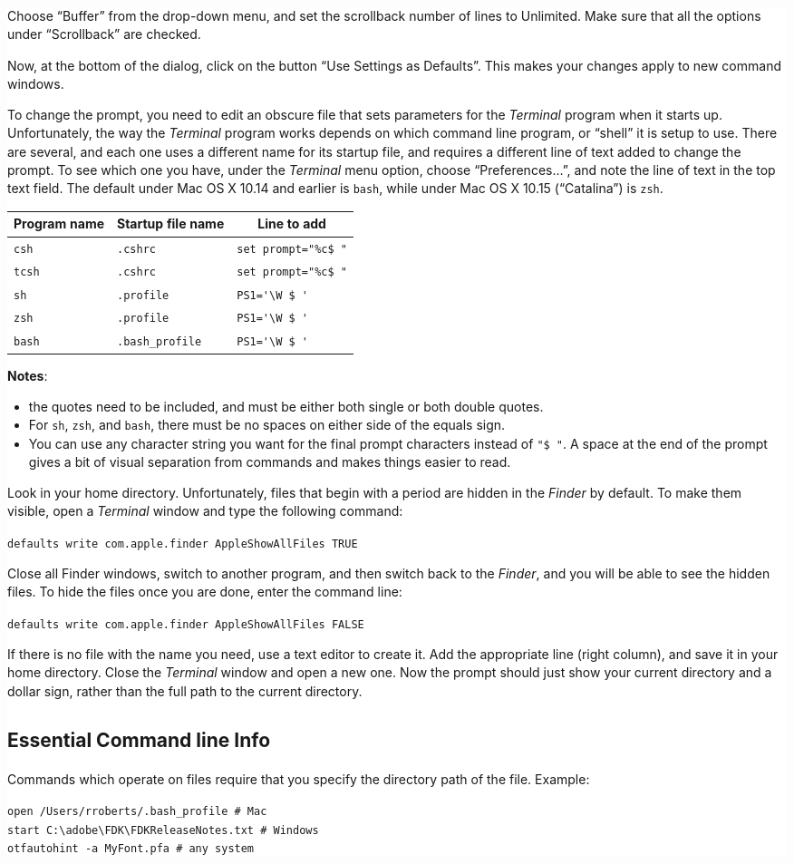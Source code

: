 Choose “Buffer” from the drop-down menu, and set the scrollback number of lines to Unlimited. Make sure that all the options under “Scrollback” are checked.

Now, at the bottom of the dialog, click on the button “Use Settings as Defaults”. This makes your changes apply to new command windows.

To change the prompt, you need to edit an obscure file that sets parameters for the *Terminal* program when it starts up. Unfortunately, the way the *Terminal* program works depends on which command line program, or “shell” it is setup to use. There are several, and each one uses a different name for its startup file, and requires a different line of text added to change the prompt. To see which one you have, under the *Terminal* menu option, choose “Preferences…”, and note the line of text in the top text field. The default under Mac OS X 10.14 and earlier is `bash`, while under Mac OS X 10.15 (“Catalina”) is `zsh`.

|Program name|Startup file name|Line to add        |
|------------|-----------------|-------------------|
|`csh`       |`.cshrc`         |`set prompt="%c$ "`|
|`tcsh`      |`.cshrc`         |`set prompt="%c$ "`|
|`sh`        |`.profile`       |`PS1='\W $ '`      |
|`zsh`       |`.profile`       |`PS1='\W $ '`      |
|`bash`      |`.bash_profile`  |`PS1='\W $ '`      |

**Notes**: 
  * the quotes need to be included, and must be either both single or both double quotes.
  *  For `sh`, `zsh`, and `bash`, there must be no spaces on either side of the equals sign. 
  *  You can use any character string you want for the final prompt characters instead of `"$ "`. A space at the end of the prompt gives a bit of visual separation from commands and makes things easier to read.

Look in your home directory. Unfortunately, files that begin with a period are hidden in the *Finder* by default. To make them visible, open a *Terminal* window and type the following command:
```
defaults write com.apple.finder AppleShowAllFiles TRUE
```
Close all Finder windows, switch to another program, and then switch back to the *Finder*, and you will be able to see the hidden files. To hide the files once you are done, enter the command line:
```
defaults write com.apple.finder AppleShowAllFiles FALSE
```
If there is no file with the name you need, use a text editor to create it. Add the appropriate line (right column), and save it in your home directory. Close the *Terminal* window and open a new one. Now the prompt should just show your current directory and a dollar sign, rather than the full path to the current directory.

## **Essential Command line Info**
Commands which operate on files require that you specify the directory path of the file. Example:
```
open /Users/rroberts/.bash_profile # Mac
start C:\adobe\FDK\FDKReleaseNotes.txt # Windows
otfautohint -a MyFont.pfa # any system
```
